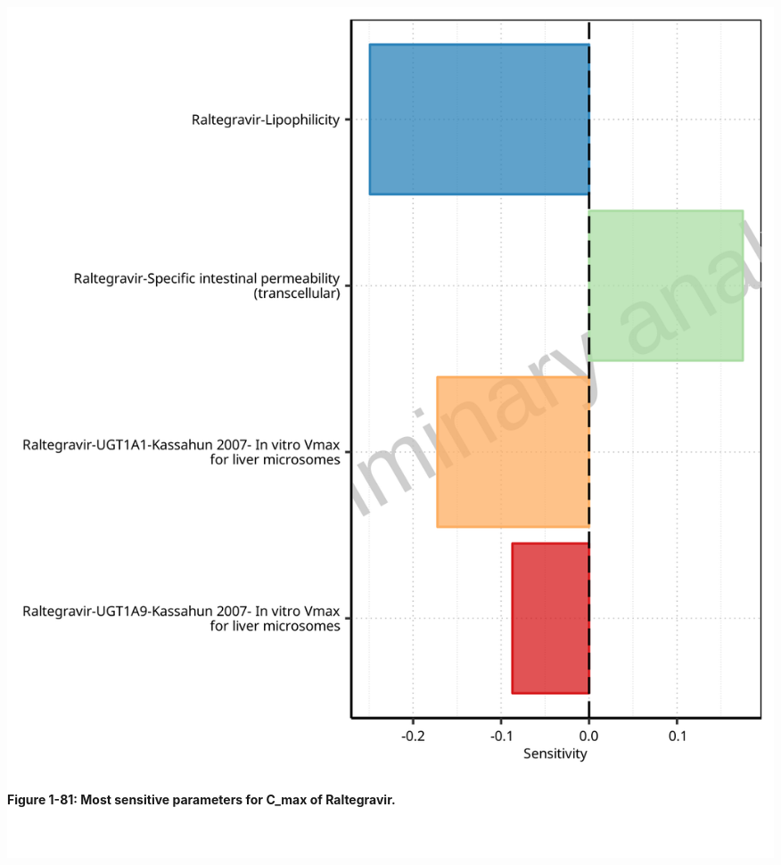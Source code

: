 ![](Sensitivity/Raltegravir_1600_mg__lactose_formulation_-1_sensitivity_C_max.png)



**Figure 1-81: Most sensitive parameters for C_max of Raltegravir.**


<br>
<br>

